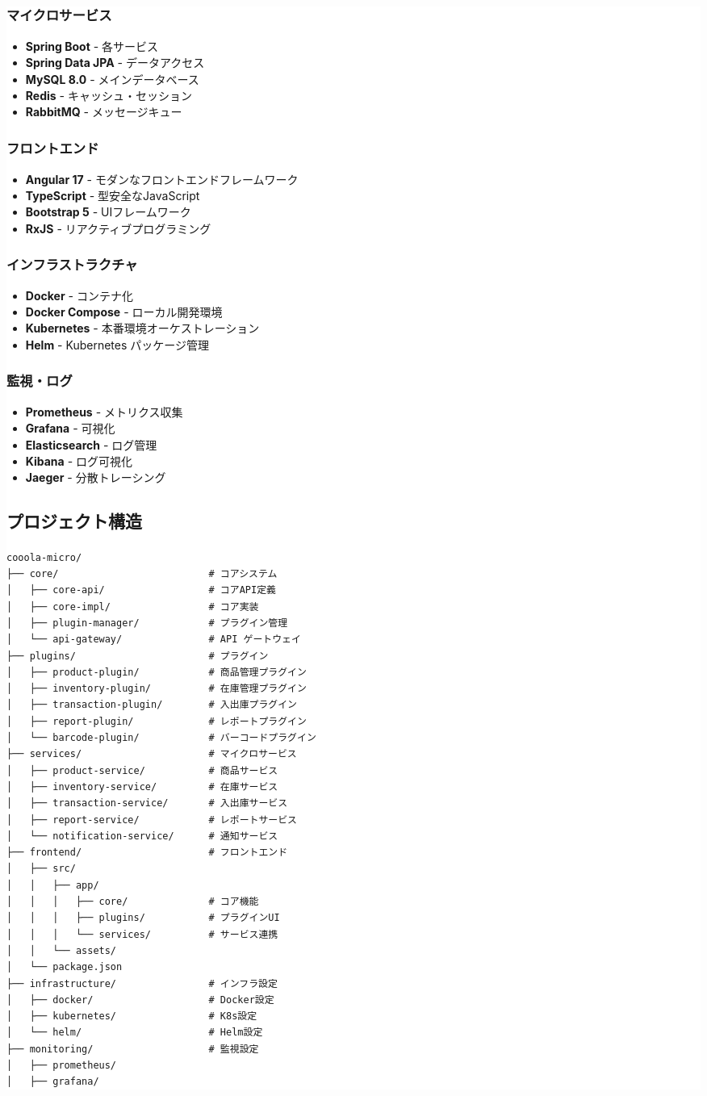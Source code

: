 ### マイクロサービス
- **Spring Boot** - 各サービス
- **Spring Data JPA** - データアクセス
- **MySQL 8.0** - メインデータベース
- **Redis** - キャッシュ・セッション
- **RabbitMQ** - メッセージキュー

### フロントエンド
- **Angular 17** - モダンなフロントエンドフレームワーク
- **TypeScript** - 型安全なJavaScript
- **Bootstrap 5** - UIフレームワーク
- **RxJS** - リアクティブプログラミング

### インフラストラクチャ
- **Docker** - コンテナ化
- **Docker Compose** - ローカル開発環境
- **Kubernetes** - 本番環境オーケストレーション
- **Helm** - Kubernetes パッケージ管理

### 監視・ログ
- **Prometheus** - メトリクス収集
- **Grafana** - 可視化
- **Elasticsearch** - ログ管理
- **Kibana** - ログ可視化
- **Jaeger** - 分散トレーシング

## プロジェクト構造

```
cooola-micro/
├── core/                          # コアシステム
│   ├── core-api/                  # コアAPI定義
│   ├── core-impl/                 # コア実装
│   ├── plugin-manager/            # プラグイン管理
│   └── api-gateway/               # API ゲートウェイ
├── plugins/                       # プラグイン
│   ├── product-plugin/            # 商品管理プラグイン
│   ├── inventory-plugin/          # 在庫管理プラグイン
│   ├── transaction-plugin/        # 入出庫プラグイン
│   ├── report-plugin/             # レポートプラグイン
│   └── barcode-plugin/            # バーコードプラグイン
├── services/                      # マイクロサービス
│   ├── product-service/           # 商品サービス
│   ├── inventory-service/         # 在庫サービス
│   ├── transaction-service/       # 入出庫サービス
│   ├── report-service/            # レポートサービス
│   └── notification-service/      # 通知サービス
├── frontend/                      # フロントエンド
│   ├── src/
│   │   ├── app/
│   │   │   ├── core/              # コア機能
│   │   │   ├── plugins/           # プラグインUI
│   │   │   └── services/          # サービス連携
│   │   └── assets/
│   └── package.json
├── infrastructure/                # インフラ設定
│   ├── docker/                    # Docker設定
│   ├── kubernetes/                # K8s設定
│   └── helm/                      # Helm設定
├── monitoring/                    # 監視設定
│   ├── prometheus/
│   ├── grafana/
```